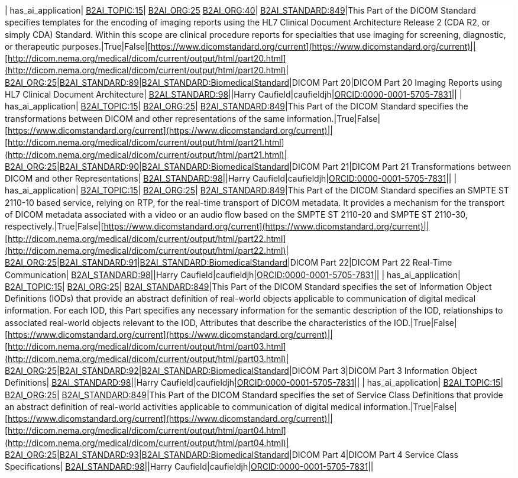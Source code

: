 | has_ai_application| [B2AI_TOPIC:15](topics/Image.markdown)| [B2AI_ORG:25](Organization.markdown) [B2AI_ORG:40](Organization.markdown)| [B2AI_STANDARD:849](DataStandardOrTool.markdown)|This Part of the DICOM Standard specifies templates for the encoding of imaging reports using the HL7 Clinical Document Architecture Release 2 (CDA R2, or simply CDA) Standard. Within this scope are clinical procedure reports for specialties that use imaging for screening, diagnostic, or therapeutic purposes.|True|False|[https://www.dicomstandard.org/current](https://www.dicomstandard.org/current)||[http://dicom.nema.org/medical/dicom/current/output/html/part20.html](http://dicom.nema.org/medical/dicom/current/output/html/part20.html)| [B2AI_ORG:25](Organization.markdown)|[B2AI_STANDARD:89](DataStandardOrTool.markdown)|[B2AI_STANDARD:BiomedicalStandard](https://w3id.org/bridge2ai/standards-datastandardortool-schema/BiomedicalStandard)|DICOM Part 20|DICOM Part 20 Imaging Reports using HL7 Clinical Document Architecture| [B2AI_STANDARD:98](DataStandardOrTool.markdown)||Harry Caufield|caufieldjh|[ORCID:0000-0001-5705-7831](ORCID:0000-0001-5705-7831)||
| has_ai_application| [B2AI_TOPIC:15](topics/Image.markdown)| [B2AI_ORG:25](Organization.markdown)| [B2AI_STANDARD:849](DataStandardOrTool.markdown)|This Part of the DICOM Standard specifies the transformations between DICOM and other representations of the same information.|True|False|[https://www.dicomstandard.org/current](https://www.dicomstandard.org/current)||[http://dicom.nema.org/medical/dicom/current/output/html/part21.html](http://dicom.nema.org/medical/dicom/current/output/html/part21.html)| [B2AI_ORG:25](Organization.markdown)|[B2AI_STANDARD:90](DataStandardOrTool.markdown)|[B2AI_STANDARD:BiomedicalStandard](https://w3id.org/bridge2ai/standards-datastandardortool-schema/BiomedicalStandard)|DICOM Part 21|DICOM Part 21 Transformations between DICOM and other Representations| [B2AI_STANDARD:98](DataStandardOrTool.markdown)||Harry Caufield|caufieldjh|[ORCID:0000-0001-5705-7831](ORCID:0000-0001-5705-7831)||
| has_ai_application| [B2AI_TOPIC:15](topics/Image.markdown)| [B2AI_ORG:25](Organization.markdown)| [B2AI_STANDARD:849](DataStandardOrTool.markdown)|This Part of the DICOM Standard specifies an SMPTE ST 2110-10 based service, relying on RTP, for the real-time transport of DICOM metadata. It provides a mechanism for the transport of DICOM metadata associated with a video or an audio flow based on the SMPTE ST 2110-20 and SMPTE ST 2110-30, respectively.|True|False|[https://www.dicomstandard.org/current](https://www.dicomstandard.org/current)||[http://dicom.nema.org/medical/dicom/current/output/html/part22.html](http://dicom.nema.org/medical/dicom/current/output/html/part22.html)| [B2AI_ORG:25](Organization.markdown)|[B2AI_STANDARD:91](DataStandardOrTool.markdown)|[B2AI_STANDARD:BiomedicalStandard](https://w3id.org/bridge2ai/standards-datastandardortool-schema/BiomedicalStandard)|DICOM Part 22|DICOM Part 22 Real-Time Communication| [B2AI_STANDARD:98](DataStandardOrTool.markdown)||Harry Caufield|caufieldjh|[ORCID:0000-0001-5705-7831](ORCID:0000-0001-5705-7831)||
| has_ai_application| [B2AI_TOPIC:15](topics/Image.markdown)| [B2AI_ORG:25](Organization.markdown)| [B2AI_STANDARD:849](DataStandardOrTool.markdown)|This Part of the DICOM Standard specifies the set of Information Object Definitions (IODs) that provide an abstract definition of real-world objects applicable to communication of digital medical information. For each IOD, this Part specifies any necessary information for the semantic description of the IOD, relationships to associated real-world objects relevant to the IOD, Attributes that describe the characteristics of the IOD.|True|False|[https://www.dicomstandard.org/current](https://www.dicomstandard.org/current)||[http://dicom.nema.org/medical/dicom/current/output/html/part03.html](http://dicom.nema.org/medical/dicom/current/output/html/part03.html)| [B2AI_ORG:25](Organization.markdown)|[B2AI_STANDARD:92](DataStandardOrTool.markdown)|[B2AI_STANDARD:BiomedicalStandard](https://w3id.org/bridge2ai/standards-datastandardortool-schema/BiomedicalStandard)|DICOM Part 3|DICOM Part 3 Information Object Definitions| [B2AI_STANDARD:98](DataStandardOrTool.markdown)||Harry Caufield|caufieldjh|[ORCID:0000-0001-5705-7831](ORCID:0000-0001-5705-7831)||
| has_ai_application| [B2AI_TOPIC:15](topics/Image.markdown)| [B2AI_ORG:25](Organization.markdown)| [B2AI_STANDARD:849](DataStandardOrTool.markdown)|This Part of the DICOM Standard specifies the set of Service Class Definitions that provide an abstract definition of real-world activities applicable to communication of digital medical information.|True|False|[https://www.dicomstandard.org/current](https://www.dicomstandard.org/current)||[http://dicom.nema.org/medical/dicom/current/output/html/part04.html](http://dicom.nema.org/medical/dicom/current/output/html/part04.html)| [B2AI_ORG:25](Organization.markdown)|[B2AI_STANDARD:93](DataStandardOrTool.markdown)|[B2AI_STANDARD:BiomedicalStandard](https://w3id.org/bridge2ai/standards-datastandardortool-schema/BiomedicalStandard)|DICOM Part 4|DICOM Part 4 Service Class Specifications| [B2AI_STANDARD:98](DataStandardOrTool.markdown)||Harry Caufield|caufieldjh|[ORCID:0000-0001-5705-7831](ORCID:0000-0001-5705-7831)||